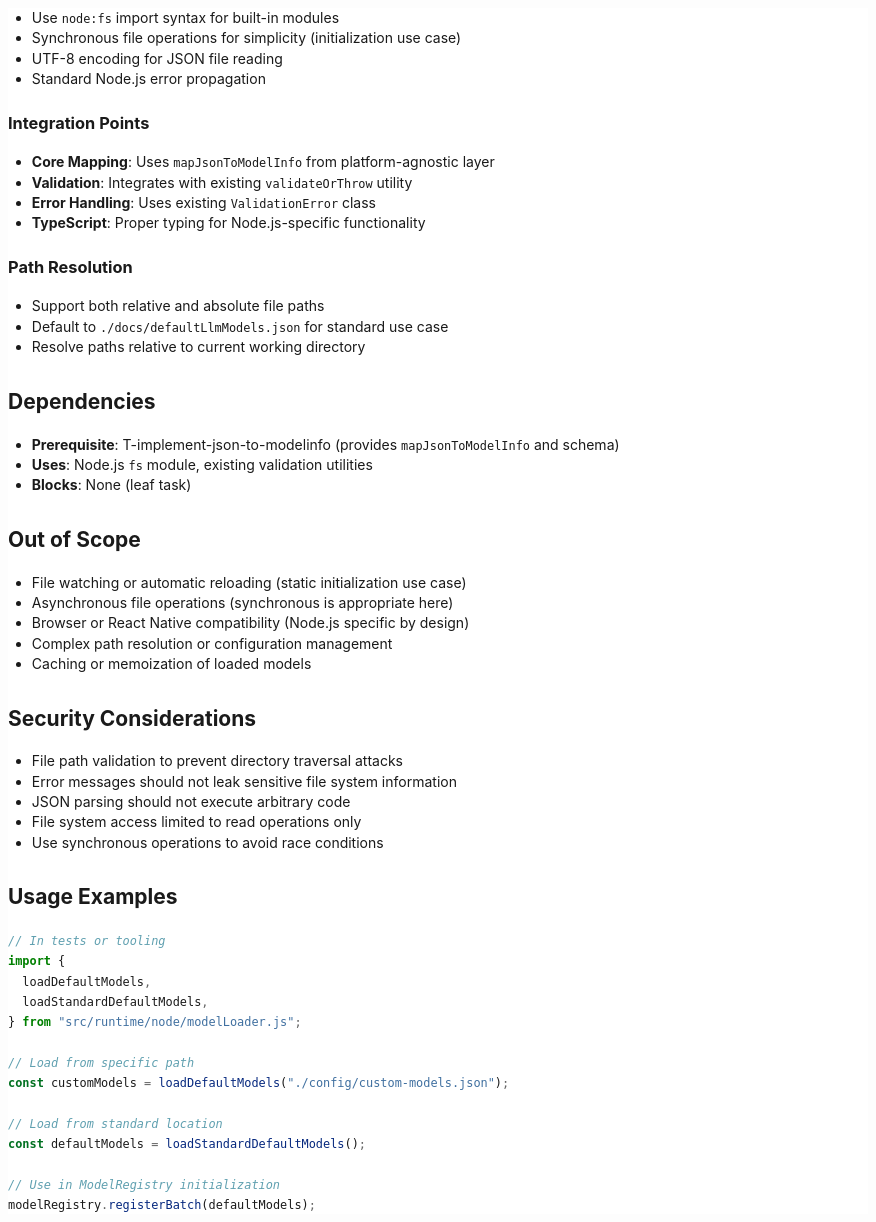 - Use `node:fs` import syntax for built-in modules
- Synchronous file operations for simplicity (initialization use case)
- UTF-8 encoding for JSON file reading
- Standard Node.js error propagation

### Integration Points

- **Core Mapping**: Uses `mapJsonToModelInfo` from platform-agnostic layer
- **Validation**: Integrates with existing `validateOrThrow` utility
- **Error Handling**: Uses existing `ValidationError` class
- **TypeScript**: Proper typing for Node.js-specific functionality

### Path Resolution

- Support both relative and absolute file paths
- Default to `./docs/defaultLlmModels.json` for standard use case
- Resolve paths relative to current working directory

## Dependencies

- **Prerequisite**: T-implement-json-to-modelinfo (provides `mapJsonToModelInfo` and schema)
- **Uses**: Node.js `fs` module, existing validation utilities
- **Blocks**: None (leaf task)

## Out of Scope

- File watching or automatic reloading (static initialization use case)
- Asynchronous file operations (synchronous is appropriate here)
- Browser or React Native compatibility (Node.js specific by design)
- Complex path resolution or configuration management
- Caching or memoization of loaded models

## Security Considerations

- File path validation to prevent directory traversal attacks
- Error messages should not leak sensitive file system information
- JSON parsing should not execute arbitrary code
- File system access limited to read operations only
- Use synchronous operations to avoid race conditions

## Usage Examples

```typescript
// In tests or tooling
import {
  loadDefaultModels,
  loadStandardDefaultModels,
} from "src/runtime/node/modelLoader.js";

// Load from specific path
const customModels = loadDefaultModels("./config/custom-models.json");

// Load from standard location
const defaultModels = loadStandardDefaultModels();

// Use in ModelRegistry initialization
modelRegistry.registerBatch(defaultModels);
```
